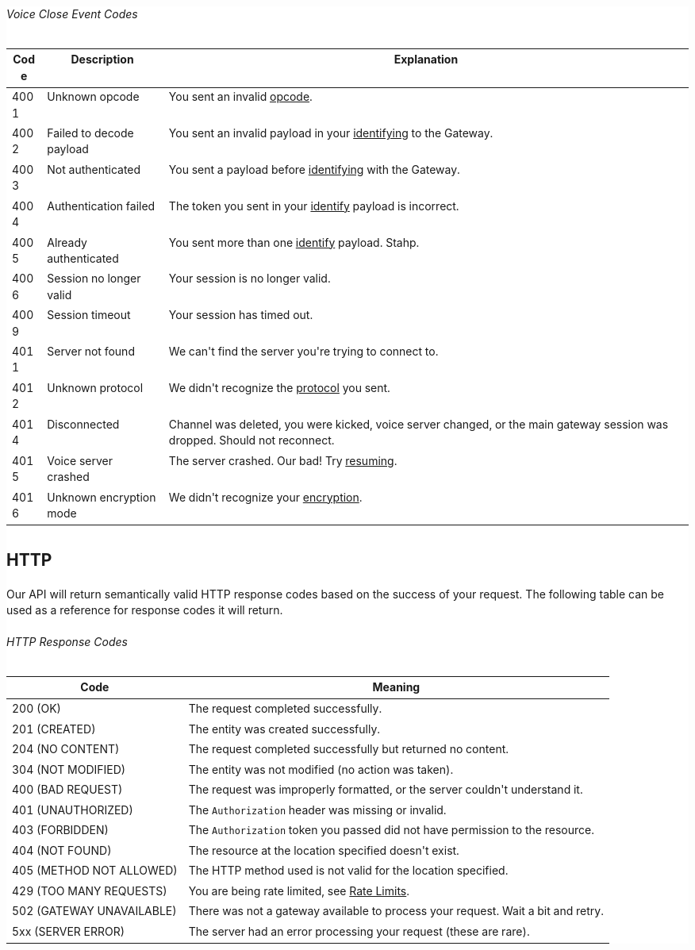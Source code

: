 ###### Voice Close Event Codes

| Code | Description              | Explanation                                                                                                                                      |
|------|--------------------------|--------------------------------------------------------------------------------------------------------------------------------------------------|
| 4001 | Unknown opcode           | You sent an invalid [opcode](#DOCS_TOPICS_OPCODES_AND_STATUS_CODES/voice-voice-opcodes).                                                         |
| 4002 | Failed to decode payload | You sent an invalid payload in your [identifying](#DOCS_TOPICS_GATEWAY_EVENTS/identify) to the Gateway.                                          |
| 4003 | Not authenticated        | You sent a payload before [identifying](#DOCS_TOPICS_GATEWAY_EVENTS/identify) with the Gateway.                                                  |
| 4004 | Authentication failed    | The token you sent in your [identify](#DOCS_TOPICS_GATEWAY_EVENTS/identify) payload is incorrect.                                                |
| 4005 | Already authenticated    | You sent more than one [identify](#DOCS_TOPICS_GATEWAY_EVENTS/identify) payload. Stahp.                                                          |
| 4006 | Session no longer valid  | Your session is no longer valid.                                                                                                                 |
| 4009 | Session timeout          | Your session has timed out.                                                                                                                      |
| 4011 | Server not found         | We can't find the server you're trying to connect to.                                                                                            |
| 4012 | Unknown protocol         | We didn't recognize the [protocol](#DOCS_TOPICS_VOICE_CONNECTIONS/establishing-a-voice-udp-connection-example-select-protocol-payload) you sent. |
| 4014 | Disconnected             | Channel was deleted, you were kicked, voice server changed, or the main gateway session was dropped. Should not reconnect.                       |
| 4015 | Voice server crashed     | The server crashed. Our bad! Try [resuming](#DOCS_TOPICS_VOICE_CONNECTIONS/resuming-voice-connection).                                           |
| 4016 | Unknown encryption mode  | We didn't recognize your [encryption](#DOCS_TOPICS_VOICE_CONNECTIONS/transport-encryption-and-sending-voice).                                    |

## HTTP

Our API will return semantically valid HTTP response codes based on the success of your request. The following table can be used as a reference for response codes it will return.

###### HTTP Response Codes

| Code                      | Meaning                                                                          |
|---------------------------|----------------------------------------------------------------------------------|
| 200 (OK)                  | The request completed successfully.                                              |
| 201 (CREATED)             | The entity was created successfully.                                             |
| 204 (NO CONTENT)          | The request completed successfully but returned no content.                      |
| 304 (NOT MODIFIED)        | The entity was not modified (no action was taken).                               |
| 400 (BAD REQUEST)         | The request was improperly formatted, or the server couldn't understand it.      |
| 401 (UNAUTHORIZED)        | The `Authorization` header was missing or invalid.                               |
| 403 (FORBIDDEN)           | The `Authorization` token you passed did not have permission to the resource.    |
| 404 (NOT FOUND)           | The resource at the location specified doesn't exist.                            |
| 405 (METHOD NOT ALLOWED)  | The HTTP method used is not valid for the location specified.                    |
| 429 (TOO MANY REQUESTS)   | You are being rate limited, see [Rate Limits](#DOCS_TOPICS_RATE_LIMITS).         |
| 502 (GATEWAY UNAVAILABLE) | There was not a gateway available to process your request. Wait a bit and retry. |
| 5xx (SERVER ERROR)        | The server had an error processing your request (these are rare).                |
